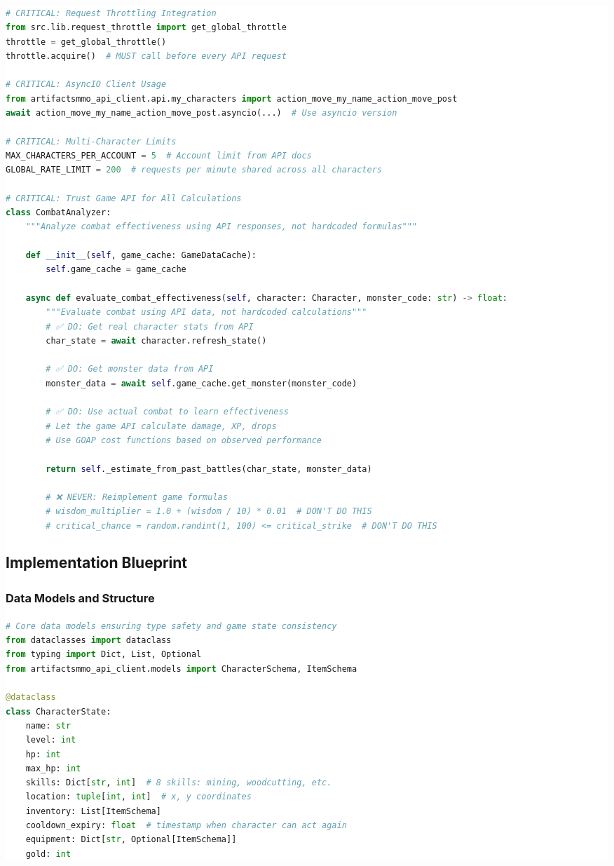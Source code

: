 ```python
# CRITICAL: Request Throttling Integration  
from src.lib.request_throttle import get_global_throttle
throttle = get_global_throttle()
throttle.acquire()  # MUST call before every API request

# CRITICAL: AsyncIO Client Usage
from artifactsmmo_api_client.api.my_characters import action_move_my_name_action_move_post
await action_move_my_name_action_move_post.asyncio(...)  # Use asyncio version

# CRITICAL: Multi-Character Limits
MAX_CHARACTERS_PER_ACCOUNT = 5  # Account limit from API docs
GLOBAL_RATE_LIMIT = 200  # requests per minute shared across all characters

# CRITICAL: Trust Game API for All Calculations
class CombatAnalyzer:
    """Analyze combat effectiveness using API responses, not hardcoded formulas"""
    
    def __init__(self, game_cache: GameDataCache):
        self.game_cache = game_cache
    
    async def evaluate_combat_effectiveness(self, character: Character, monster_code: str) -> float:
        """Evaluate combat using API data, not hardcoded calculations"""
        # ✅ DO: Get real character stats from API
        char_state = await character.refresh_state()
        
        # ✅ DO: Get monster data from API  
        monster_data = await self.game_cache.get_monster(monster_code)
        
        # ✅ DO: Use actual combat to learn effectiveness
        # Let the game API calculate damage, XP, drops
        # Use GOAP cost functions based on observed performance
        
        return self._estimate_from_past_battles(char_state, monster_data)
        
        # ❌ NEVER: Reimplement game formulas
        # wisdom_multiplier = 1.0 + (wisdom / 10) * 0.01  # DON'T DO THIS
        # critical_chance = random.randint(1, 100) <= critical_strike  # DON'T DO THIS
```

## Implementation Blueprint

### Data Models and Structure
```python
# Core data models ensuring type safety and game state consistency
from dataclasses import dataclass
from typing import Dict, List, Optional
from artifactsmmo_api_client.models import CharacterSchema, ItemSchema

@dataclass
class CharacterState:
    name: str
    level: int
    hp: int
    max_hp: int
    skills: Dict[str, int]  # 8 skills: mining, woodcutting, etc.
    location: tuple[int, int]  # x, y coordinates
    inventory: List[ItemSchema]
    cooldown_expiry: float  # timestamp when character can act again
    equipment: Dict[str, Optional[ItemSchema]]
    gold: int

```